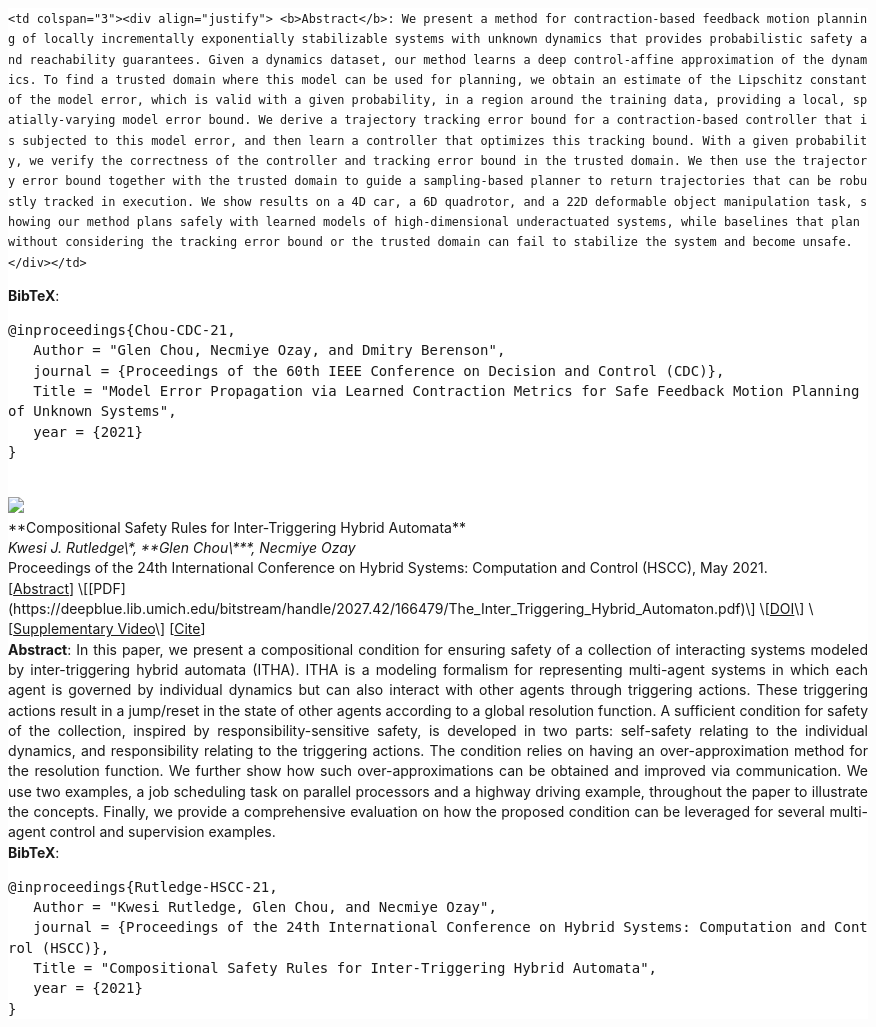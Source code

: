     <td colspan="3"><div align="justify"> <b>Abstract</b>: We present a method for contraction-based feedback motion planning of locally incrementally exponentially stabilizable systems with unknown dynamics that provides probabilistic safety and reachability guarantees. Given a dynamics dataset, our method learns a deep control-affine approximation of the dynamics. To find a trusted domain where this model can be used for planning, we obtain an estimate of the Lipschitz constant of the model error, which is valid with a given probability, in a region around the training data, providing a local, spatially-varying model error bound. We derive a trajectory tracking error bound for a contraction-based controller that is subjected to this model error, and then learn a controller that optimizes this tracking bound. With a given probability, we verify the correctness of the controller and tracking error bound in the trusted domain. We then use the trajectory error bound together with the trusted domain to guide a sampling-based planner to return trajectories that can be robustly tracked in execution. We show results on a 4D car, a 6D quadrotor, and a 22D deformable object manipulation task, showing our method plans safely with learned models of high-dimensional underactuated systems, while baselines that plan without considering the tracking error bound or the trusted domain can fail to stabilize the system and become unsafe. </div></td>
  </tr>
<tr id="bib_Chou21c" class="bibtex noshow">
<td colspan="3"><b>BibTeX</b>:
  <pre>@inproceedings{Chou-CDC-21,<br>   Author = "Glen Chou, Necmiye Ozay, and Dmitry Berenson",
   journal = {Proceedings of the 60th IEEE Conference on Decision and Control (CDC)},<br>   Title = "Model Error Propagation via Learned Contraction Metrics for Safe Feedback Motion Planning of Unknown Systems",<br>   year = {2021}<br>}</pre></td>
</tr>

<tr id="Rutledge21a">
	<td markdown="span"><br><img src="../images/hscc_21_01.png" onmouseover="this.src='../images/hscc_21_02.gif'" onmouseout="this.src='../images/hscc_21_01.png'" />   </td>
	<td markdown="span"></td>
	<td markdown="span"><br>**Compositional Safety Rules for Inter-Triggering Hybrid Automata** <br> 
		<em>Kwesi J. Rutledge\*, **Glen Chou\***, Necmiye Ozay</em> <br> 
		Proceedings of the 24th International Conference on Hybrid Systems: Computation and Control (HSCC), May 2021. <br>
		[<a href="javascript:toggleInfo(&#39;Rutledge21a&#39;,&#39;abstract&#39;)" onclick="javascript:pageTracker._trackPageview(&#39;/abstracts/Rutledge21a&#39;); ">Abstract</a>]
                \[[PDF](https://deepblue.lib.umich.edu/bitstream/handle/2027.42/166479/The_Inter_Triggering_Hybrid_Automaton.pdf)\] \[<a href="https://doi.org/10.1145/3447928.3456659">DOI</a>\] \[<a href="https://youtu.be/a5IULWQYVzM">Supplementary Video</a>\] [<a href="javascript:toggleInfo(&#39;Rutledge21a&#39;,&#39;bibtex&#39;)">Cite</a>]</td>
</tr>
<tr id="abs_Rutledge21a" class="abstract noshow">
    <td colspan="3"><div align="justify"> <b>Abstract</b>: In this paper, we present a compositional condition for ensuring safety of a collection of interacting systems modeled by inter-triggering hybrid automata (ITHA). ITHA is a modeling formalism for representing multi-agent systems in which each agent is governed by individual dynamics but can also interact with other agents through triggering actions. These triggering actions result in a jump/reset in the state of other agents according to a global resolution function. A sufficient condition for safety of the collection, inspired by responsibility-sensitive safety, is developed in two parts: self-safety relating to the individual dynamics, and responsibility relating to the triggering actions. The condition relies on having an over-approximation method for the resolution function. We further show how such over-approximations can be obtained and improved via communication. We use two examples, a job scheduling task on parallel processors and a highway driving example, throughout the paper to illustrate the concepts. Finally, we provide a comprehensive evaluation on how the proposed condition can be leveraged for several multi-agent control and supervision examples. </div></td>
  </tr>
<tr id="bib_Rutledge21a" class="bibtex noshow">
<td colspan="3"><b>BibTeX</b>:
  <pre>@inproceedings{Rutledge-HSCC-21,<br>   Author = "Kwesi Rutledge, Glen Chou, and Necmiye Ozay",
   journal = {Proceedings of the 24th International Conference on Hybrid Systems: Computation and Control (HSCC)},<br>   Title = "Compositional Safety Rules for Inter-Triggering Hybrid Automata",<br>   year = {2021}<br>}</pre></td>
</tr>
